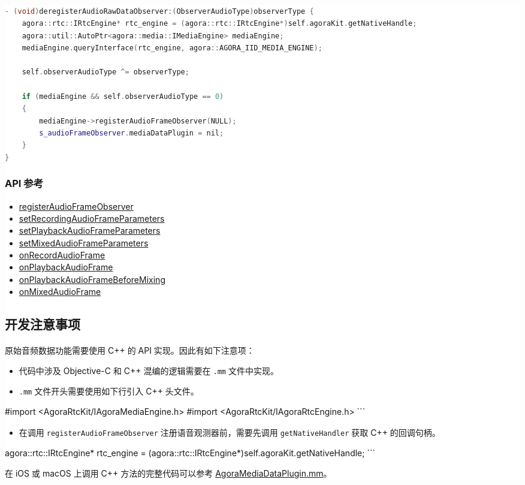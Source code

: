 ```C++
- (void)deregisterAudioRawDataObserver:(ObserverAudioType)observerType {
    agora::rtc::IRtcEngine* rtc_engine = (agora::rtc::IRtcEngine*)self.agoraKit.getNativeHandle;
    agora::util::AutoPtr<agora::media::IMediaEngine> mediaEngine;
    mediaEngine.queryInterface(rtc_engine, agora::AGORA_IID_MEDIA_ENGINE);
 
    self.observerAudioType ^= observerType;
 
    if (mediaEngine && self.observerAudioType == 0)
    {
        mediaEngine->registerAudioFrameObserver(NULL);
        s_audioFrameObserver.mediaDataPlugin = nil;
    }
}
```


### API 参考

- [registerAudioFrameObserver](https://docs.agora.io/cn/Video/API%20Reference/cpp/classagora_1_1media_1_1_i_media_engine.html#ae46ca0d20789787aaab2fb268a524100)
- [setRecordingAudioFrameParameters](https://docs.agora.io/cn/Video/API%20Reference/cpp/classagora_1_1rtc_1_1_i_rtc_engine.html#a2c4717760b5fbf1bb8c1a3c16ca67fe5)
- [setPlaybackAudioFrameParameters](https://docs.agora.io/cn/Video/API%20Reference/cpp/classagora_1_1rtc_1_1_i_rtc_engine.html#aa5f2f6eb3db5acaaf8c40818d90694f1)
- [setMixedAudioFrameParameters](https://docs.agora.io/cn/Video/API%20Reference/cpp/classagora_1_1rtc_1_1_i_rtc_engine.html#a520ebcda51b5eb488339f3a12dfb8013)
- [onRecordAudioFrame](https://docs.agora.io/cn/Video/API%20Reference/cpp/classagora_1_1media_1_1_i_audio_frame_observer.html#ac6ab0c792420daf929fed78f9d39f728)
- [onPlaybackAudioFrame](https://docs.agora.io/cn/Video/API%20Reference/cpp/classagora_1_1media_1_1_i_audio_frame_observer.html#aefc7f9cb0d1fcbc787775588bc849bac)
- [onPlaybackAudioFrameBeforeMixing](https://docs.agora.io/cn/Video/API%20Reference/cpp/classagora_1_1media_1_1_i_audio_frame_observer.html#ae04d85a65eefec5e7c1e0477bcaa067c)
- [onMixedAudioFrame](https://docs.agora.io/cn/Video/API%20Reference/cpp/classagora_1_1media_1_1_i_audio_frame_observer.html#a78d095cbd0b8ee04f657430bb6de8100)






## 开发注意事项

原始音频数据功能需要使用 C++ 的 API 实现。因此有如下注意项：

- 代码中涉及 Objective-C 和 C++ 混编的逻辑需要在 `.mm` 文件中实现。
- `.mm` 文件开头需要使用如下行引入 C++ 头文件。

	```
#import <AgoraRtcKit/IAgoraMediaEngine.h>
#import <AgoraRtcKit/IAgoraRtcEngine.h>
	```

- 在调用 `registerAudioFrameObserver` 注册语音观测器前，需要先调用 `getNativeHandler` 获取 C++ 的回调句柄。

	```
agora::rtc::IRtcEngine* rtc_engine = (agora::rtc::IRtcEngine*)self.agoraKit.getNativeHandle;
	```

在 iOS 或 macOS 上调用 C++ 方法的完整代码可以参考 [AgoraMediaDataPlugin.mm](https://github.com/AgoraIO/API-Examples/blob/master/iOS/APIExample/Common/RawDataApi/AgoraMediaDataPlugin.mm)。



